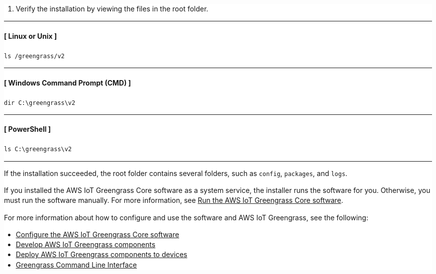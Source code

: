 1. <a name="installer-verify-installation"></a>Verify the installation by viewing the files in the root folder\.

------
#### [ Linux or Unix ]

   ```
   ls /greengrass/v2
   ```

------
#### [ Windows Command Prompt \(CMD\) ]

   ```
   dir C:\greengrass\v2
   ```

------
#### [ PowerShell ]

   ```
   ls C:\greengrass\v2
   ```

------

   If the installation succeeded, the root folder contains several folders, such as `config`, `packages`, and `logs`\.

<a name="install-greengrass-core-run-software"></a>If you installed the AWS IoT Greengrass Core software as a system service, the installer runs the software for you\. Otherwise, you must run the software manually\. For more information, see [Run the AWS IoT Greengrass Core software](run-greengrass-core-v2.md)\.

<a name="install-greengrass-core-next-steps-intro"></a>For more information about how to configure and use the software and AWS IoT Greengrass, see the following:<a name="install-greengrass-core-next-steps-links"></a>
+ [Configure the AWS IoT Greengrass Core software](configure-greengrass-core-v2.md)
+ [Develop AWS IoT Greengrass components](develop-greengrass-components.md)
+ [Deploy AWS IoT Greengrass components to devices](manage-deployments.md)
+ [Greengrass Command Line Interface](gg-cli.md)